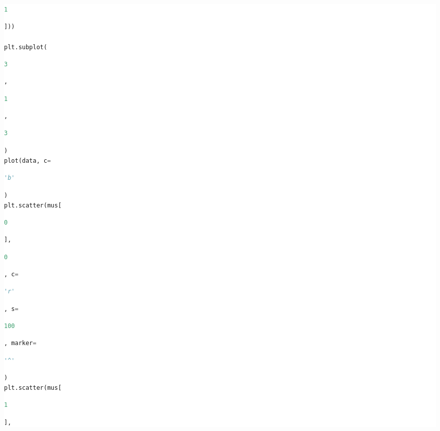 ```python
```
```python
1
```
```python
]))

plt.subplot(
```
```python
3
```
```python
,
```
```python
1
```
```python
,
```
```python
3
```
```python
)
plot(data, c=
```
```python
'b'
```
```python
)
plt.scatter(mus[
```
```python
0
```
```python
],
```
```python
0
```
```python
, c=
```
```python
'r'
```
```python
, s=
```
```python
100
```
```python
, marker=
```
```python
'^'
```
```python
)
plt.scatter(mus[
```
```python
1
```
```python
],
```